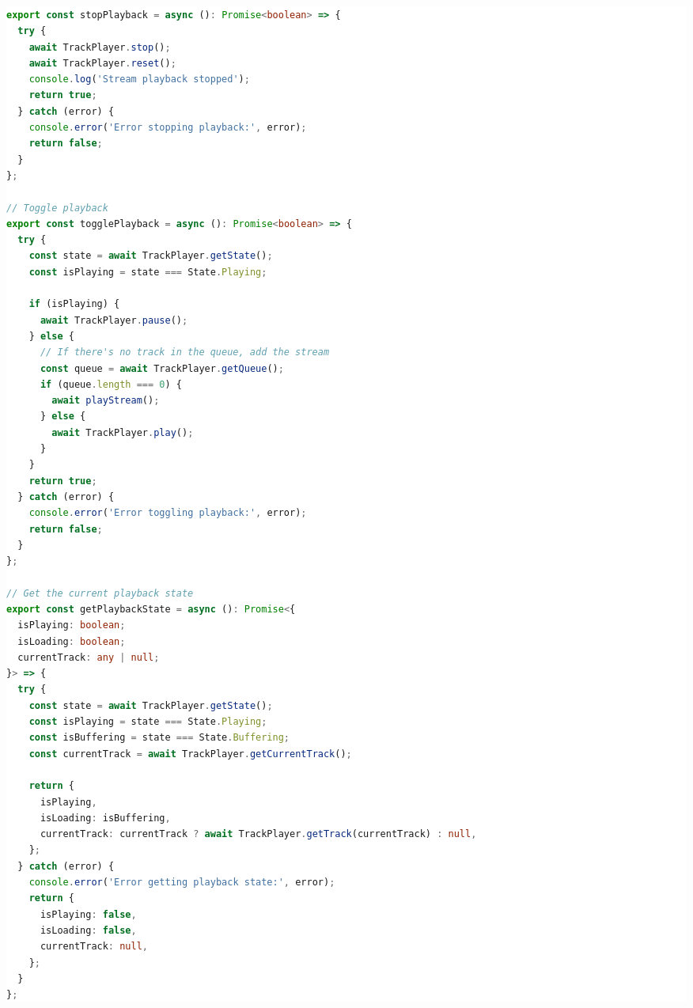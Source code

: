    ```typescript
   export const stopPlayback = async (): Promise<boolean> => {
     try {
       await TrackPlayer.stop();
       await TrackPlayer.reset();
       console.log('Stream playback stopped');
       return true;
     } catch (error) {
       console.error('Error stopping playback:', error);
       return false;
     }
   };

   // Toggle playback
   export const togglePlayback = async (): Promise<boolean> => {
     try {
       const state = await TrackPlayer.getState();
       const isPlaying = state === State.Playing;
       
       if (isPlaying) {
         await TrackPlayer.pause();
       } else {
         // If there's no track in the queue, add the stream
         const queue = await TrackPlayer.getQueue();
         if (queue.length === 0) {
           await playStream();
         } else {
           await TrackPlayer.play();
         }
       }
       return true;
     } catch (error) {
       console.error('Error toggling playback:', error);
       return false;
     }
   };

   // Get the current playback state
   export const getPlaybackState = async (): Promise<{
     isPlaying: boolean;
     isLoading: boolean;
     currentTrack: any | null;
   }> => {
     try {
       const state = await TrackPlayer.getState();
       const isPlaying = state === State.Playing;
       const isBuffering = state === State.Buffering;
       const currentTrack = await TrackPlayer.getCurrentTrack();
       
       return {
         isPlaying,
         isLoading: isBuffering,
         currentTrack: currentTrack ? await TrackPlayer.getTrack(currentTrack) : null,
       };
     } catch (error) {
       console.error('Error getting playback state:', error);
       return {
         isPlaying: false,
         isLoading: false,
         currentTrack: null,
       };
     }
   };
   ```